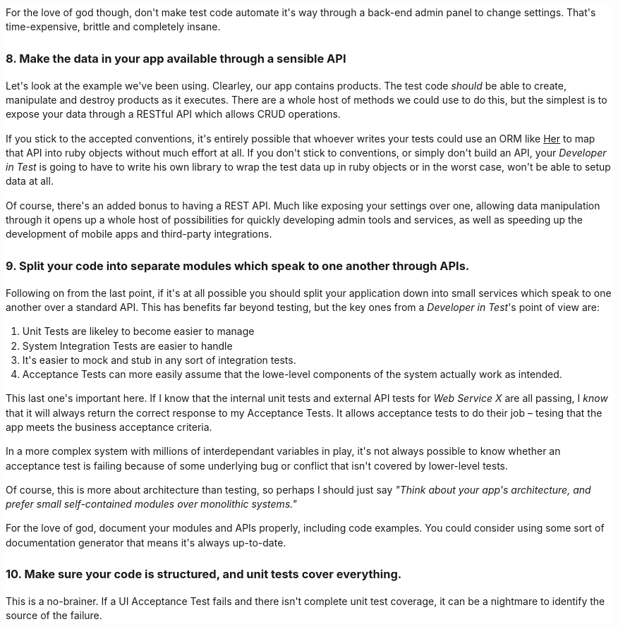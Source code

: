 For the love of god though, don't make test code automate it's way through a back-end admin panel to change settings. That's time-expensive, brittle and completely insane.


### 8. Make the data in your app available through a sensible API
Let's look at the example we've been using. Clearley, our app contains products. The test code *should* be able to create, manipulate and destroy products as it executes. There are a whole host of methods we could use to do this, but the simplest is to expose your data through a RESTful API which allows CRUD operations.

If you stick to the accepted conventions, it's entirely possible that whoever writes your tests could use an ORM like [Her](https://github.com/remiprev/her) to map that API into ruby objects without much effort at all. If you don't stick to conventions, or simply don't build an API, your *Developer in Test* is going to have to write his own library to wrap the test data up in ruby objects or in the worst case, won't be able to setup data at all.

Of course, there's an added bonus to having a REST API. Much like exposing your settings over one, allowing data manipulation through it opens up a whole host of possibilities for quickly developing admin tools and services, as well as speeding up the development of mobile apps and third-party integrations.


### 9. Split your code into separate modules which speak to one another through APIs.
Following on from the last point, if it's at all possible you should split your application down into small services which speak to one another over a standard API. This has benefits far beyond testing, but the key ones from a *Developer in Test*'s point of view are:

1. Unit Tests are likeley to become easier to manage
2. System Integration Tests are easier to handle
3. It's easier to mock and stub in any sort of integration tests.
4. Acceptance Tests can more easily assume that the lowe-level components of the system actually work as intended.

This last one's important here. If I know that the internal unit tests and external API tests for *Web Service X* are all passing, I *know* that it will always return the correct response to my Acceptance Tests. It allows acceptance tests to do their job – tesing that the app meets the business acceptance criteria.

In a more complex system with millions of interdependant variables in play, it's not always possible to know whether an acceptance test is failing because of some underlying bug or conflict that isn't covered by lower-level tests.

Of course, this is more about architecture than testing, so perhaps I should just say *"Think about your app's architecture, and prefer small self-contained modules over monolithic systems."*

<aside>
For the love of god, document your modules and APIs properly, including code examples. You could consider using some sort of documentation generator that means it's always up-to-date.
</aside>


### 10. Make sure your code is structured, and unit tests cover everything.
This is a no-brainer. If a UI Acceptance Test fails and there isn't complete unit test coverage, it can be a nightmare to identify the source of the failure.
